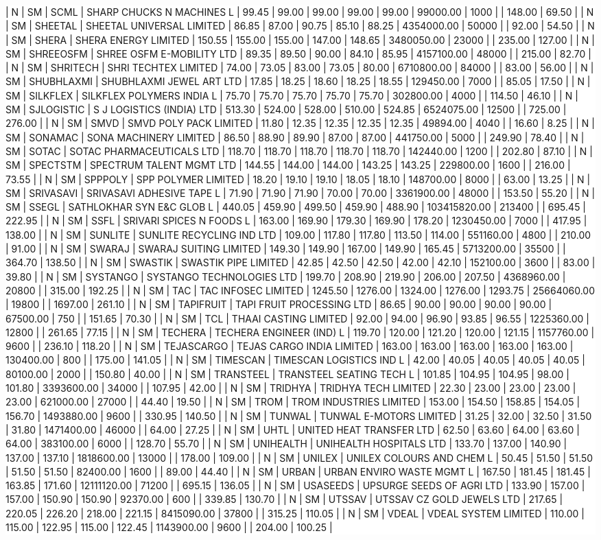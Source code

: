 | N | SM | SCML | SHARP CHUCKS N MACHINES L | 99.45 | 99.00 | 99.00 | 99.00 | 99.00 | 99000.00 | 1000 |  | 148.00 | 69.50 |
| N | SM | SHEETAL | SHEETAL UNIVERSAL LIMITED | 86.85 | 87.00 | 90.75 | 85.10 | 88.25 | 4354000.00 | 50000 |  | 92.00 | 54.50 |
| N | SM | SHERA | SHERA ENERGY LIMITED | 150.55 | 155.00 | 155.00 | 147.00 | 148.65 | 3480050.00 | 23000 |  | 235.00 | 127.00 |
| N | SM | SHREEOSFM | SHREE OSFM E-MOBILITY LTD | 89.35 | 89.50 | 90.00 | 84.10 | 85.95 | 4157100.00 | 48000 |  | 215.00 | 82.70 |
| N | SM | SHRITECH | SHRI TECHTEX LIMITED | 74.00 | 73.05 | 83.00 | 73.05 | 80.00 | 6710800.00 | 84000 |  | 83.00 | 56.00 |
| N | SM | SHUBHLAXMI | SHUBHLAXMI JEWEL ART LTD | 17.85 | 18.25 | 18.60 | 18.25 | 18.55 | 129450.00 | 7000 |  | 85.05 | 17.50 |
| N | SM | SILKFLEX | SILKFLEX POLYMERS INDIA L | 75.70 | 75.70 | 75.70 | 75.70 | 75.70 | 302800.00 | 4000 |  | 114.50 | 46.10 |
| N | SM | SJLOGISTIC | S J LOGISTICS (INDIA) LTD | 513.30 | 524.00 | 528.00 | 510.00 | 524.85 | 6524075.00 | 12500 |  | 725.00 | 276.00 |
| N | SM | SMVD | SMVD POLY PACK LIMITED | 11.80 | 12.35 | 12.35 | 12.35 | 12.35 | 49894.00 | 4040 |  | 16.60 | 8.25 |
| N | SM | SONAMAC | SONA MACHINERY LIMITED | 86.50 | 88.90 | 89.90 | 87.00 | 87.00 | 441750.00 | 5000 |  | 249.90 | 78.40 |
| N | SM | SOTAC | SOTAC PHARMACEUTICALS LTD | 118.70 | 118.70 | 118.70 | 118.70 | 118.70 | 142440.00 | 1200 |  | 202.80 | 87.10 |
| N | SM | SPECTSTM | SPECTRUM TALENT MGMT LTD | 144.55 | 144.00 | 144.00 | 143.25 | 143.25 | 229800.00 | 1600 |  | 216.00 | 73.55 |
| N | SM | SPPPOLY | SPP POLYMER LIMITED | 18.20 | 19.10 | 19.10 | 18.05 | 18.10 | 148700.00 | 8000 |  | 63.00 | 13.25 |
| N | SM | SRIVASAVI | SRIVASAVI ADHESIVE TAPE L | 71.90 | 71.90 | 71.90 | 70.00 | 70.00 | 3361900.00 | 48000 |  | 153.50 | 55.20 |
| N | SM | SSEGL | SATHLOKHAR SYN E&C GLOB L | 440.05 | 459.90 | 499.50 | 459.90 | 488.90 | 103415820.00 | 213400 |  | 695.45 | 222.95 |
| N | SM | SSFL | SRIVARI SPICES N FOODS L | 163.00 | 169.90 | 179.30 | 169.90 | 178.20 | 1230450.00 | 7000 |  | 417.95 | 138.00 |
| N | SM | SUNLITE | SUNLITE RECYCLING IND LTD | 109.00 | 117.80 | 117.80 | 113.50 | 114.00 | 551160.00 | 4800 |  | 210.00 | 91.00 |
| N | SM | SWARAJ | SWARAJ SUITING LIMITED | 149.30 | 149.90 | 167.00 | 149.90 | 165.45 | 5713200.00 | 35500 |  | 364.70 | 138.50 |
| N | SM | SWASTIK | SWASTIK PIPE LIMITED | 42.85 | 42.50 | 42.50 | 42.00 | 42.10 | 152100.00 | 3600 |  | 83.00 | 39.80 |
| N | SM | SYSTANGO | SYSTANGO TECHNOLOGIES LTD | 199.70 | 208.90 | 219.90 | 206.00 | 207.50 | 4368960.00 | 20800 |  | 315.00 | 192.25 |
| N | SM | TAC | TAC INFOSEC LIMITED | 1245.50 | 1276.00 | 1324.00 | 1276.00 | 1293.75 | 25664060.00 | 19800 |  | 1697.00 | 261.10 |
| N | SM | TAPIFRUIT | TAPI FRUIT PROCESSING LTD | 86.65 | 90.00 | 90.00 | 90.00 | 90.00 | 67500.00 | 750 |  | 151.65 | 70.30 |
| N | SM | TCL | THAAI CASTING LIMITED | 92.00 | 94.00 | 96.90 | 93.85 | 96.55 | 1225360.00 | 12800 |  | 261.65 | 77.15 |
| N | SM | TECHERA | TECHERA ENGINEER (IND) L | 119.70 | 120.00 | 121.20 | 120.00 | 121.15 | 1157760.00 | 9600 |  | 236.10 | 118.20 |
| N | SM | TEJASCARGO | TEJAS CARGO INDIA LIMITED | 163.00 | 163.00 | 163.00 | 163.00 | 163.00 | 130400.00 | 800 |  | 175.00 | 141.05 |
| N | SM | TIMESCAN | TIMESCAN LOGISTICS IND L | 42.00 | 40.05 | 40.05 | 40.05 | 40.05 | 80100.00 | 2000 |  | 150.80 | 40.00 |
| N | SM | TRANSTEEL | TRANSTEEL SEATING TECH L | 101.85 | 104.95 | 104.95 | 98.00 | 101.80 | 3393600.00 | 34000 |  | 107.95 | 42.00 |
| N | SM | TRIDHYA | TRIDHYA TECH LIMITED | 22.30 | 23.00 | 23.00 | 23.00 | 23.00 | 621000.00 | 27000 |  | 44.40 | 19.50 |
| N | SM | TROM | TROM INDUSTRIES LIMITED | 153.00 | 154.50 | 158.85 | 154.05 | 156.70 | 1493880.00 | 9600 |  | 330.95 | 140.50 |
| N | SM | TUNWAL | TUNWAL E-MOTORS LIMITED | 31.25 | 32.00 | 32.50 | 31.50 | 31.80 | 1471400.00 | 46000 |  | 64.00 | 27.25 |
| N | SM | UHTL | UNITED HEAT TRANSFER LTD | 62.50 | 63.60 | 64.00 | 63.60 | 64.00 | 383100.00 | 6000 |  | 128.70 | 55.70 |
| N | SM | UNIHEALTH | UNIHEALTH HOSPITALS LTD | 133.70 | 137.00 | 140.90 | 137.00 | 137.10 | 1818600.00 | 13000 |  | 178.00 | 109.00 |
| N | SM | UNILEX | UNILEX COLOURS AND CHEM L | 50.45 | 51.50 | 51.50 | 51.50 | 51.50 | 82400.00 | 1600 |  | 89.00 | 44.40 |
| N | SM | URBAN | URBAN ENVIRO WASTE MGMT L | 167.50 | 181.45 | 181.45 | 163.85 | 171.60 | 12111120.00 | 71200 |  | 695.15 | 136.05 |
| N | SM | USASEEDS | UPSURGE SEEDS OF AGRI LTD | 133.90 | 157.00 | 157.00 | 150.90 | 150.90 | 92370.00 | 600 |  | 339.85 | 130.70 |
| N | SM | UTSSAV | UTSSAV CZ GOLD JEWELS LTD | 217.65 | 220.05 | 226.20 | 218.00 | 221.15 | 8415090.00 | 37800 |  | 315.25 | 110.05 |
| N | SM | VDEAL | VDEAL SYSTEM LIMITED | 110.00 | 115.00 | 122.95 | 115.00 | 122.45 | 1143900.00 | 9600 |  | 204.00 | 100.25 |